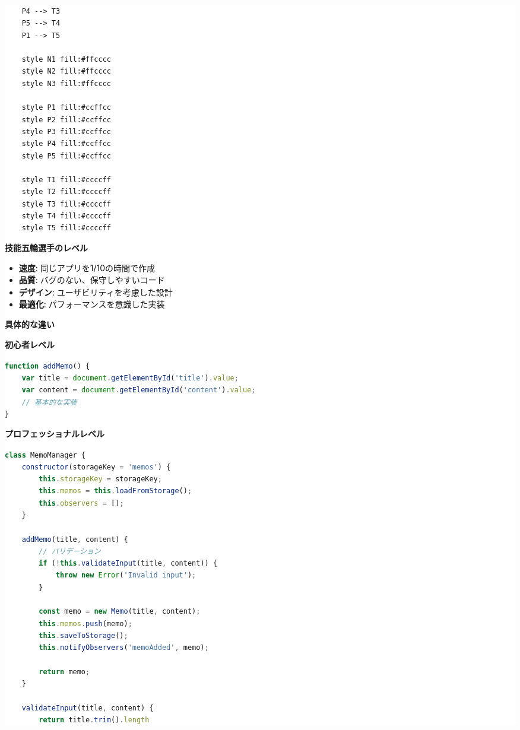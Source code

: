 ```mermaid
    P4 --> T3
    P5 --> T4
    P1 --> T5
    
    style N1 fill:#ffcccc
    style N2 fill:#ffcccc
    style N3 fill:#ffcccc
    
    style P1 fill:#ccffcc
    style P2 fill:#ccffcc
    style P3 fill:#ccffcc
    style P4 fill:#ccffcc
    style P5 fill:#ccffcc
    
    style T1 fill:#ccccff
    style T2 fill:#ccccff
    style T3 fill:#ccccff
    style T4 fill:#ccccff
    style T5 fill:#ccccff
```

**技能五輪選手のレベル**
- **速度**: 同じアプリを1/10の時間で作成
- **品質**: バグのない、保守しやすいコード
- **デザイン**: ユーザビリティを考慮した設計
- **最適化**: パフォーマンスを意識した実装

**具体的な違い**

**初心者レベル**
```javascript
function addMemo() {
    var title = document.getElementById('title').value;
    var content = document.getElementById('content').value;
    // 基本的な実装
}
```

**プロフェッショナルレベル**
```javascript
class MemoManager {
    constructor(storageKey = 'memos') {
        this.storageKey = storageKey;
        this.memos = this.loadFromStorage();
        this.observers = [];
    }
    
    addMemo(title, content) {
        // バリデーション
        if (!this.validateInput(title, content)) {
            throw new Error('Invalid input');
        }
        
        const memo = new Memo(title, content);
        this.memos.push(memo);
        this.saveToStorage();
        this.notifyObservers('memoAdded', memo);
        
        return memo;
    }
    
    validateInput(title, content) {
        return title.trim().length